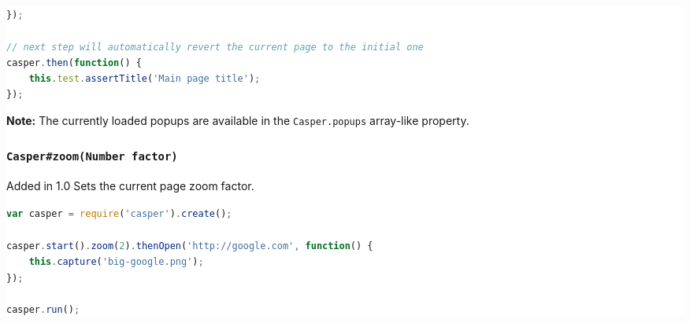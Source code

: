 ```js
});

// next step will automatically revert the current page to the initial one
casper.then(function() {
    this.test.assertTitle('Main page title');
});
```

**Note:** The currently loaded popups are available in the `Casper.popups`
array-like property.

<h3 id="casper.zoom"><code>Casper#zoom(Number factor)</code></h3>

<span class="label label-success">Added in 1.0</span>
Sets the current page zoom factor.

```javascript
var casper = require('casper').create();

casper.start().zoom(2).thenOpen('http://google.com', function() {
    this.capture('big-google.png');
});

casper.run();
```
